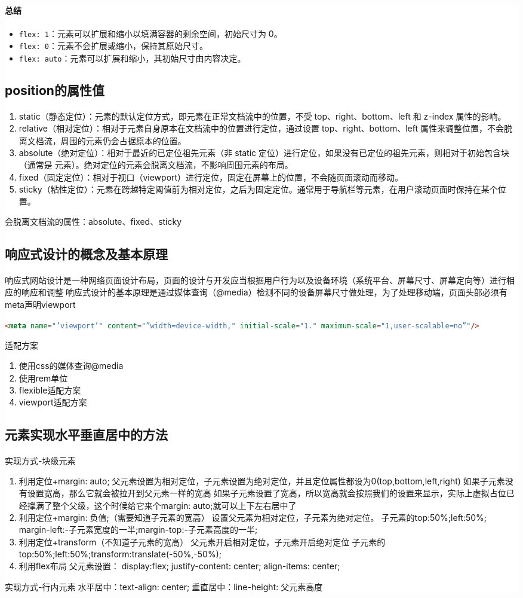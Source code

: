 #### 总结
+ `flex: 1`：元素可以扩展和缩小以填满容器的剩余空间，初始尺寸为 0。
+ `flex: 0`：元素不会扩展或缩小，保持其原始尺寸。
+ `flex: auto`：元素可以扩展和缩小，其初始尺寸由内容决定。

## position的属性值
   1. static（静态定位）：元素的默认定位方式，即元素在正常文档流中的位置，不受 top、right、bottom、left 和 z-index 属性的影响。
   2. relative（相对定位）：相对于元素自身原本在文档流中的位置进行定位，通过设置 top、right、bottom、left 属性来调整位置，不会脱离文档流，周围的元素仍会占据原本的位置。
   3. absolute（绝对定位）：相对于最近的已定位祖先元素（非 static 定位）进行定位，如果没有已定位的祖先元素，则相对于初始包含块（通常是 <html> 元素）。绝对定位的元素会脱离文档流，不影响周围元素的布局。
   4.  fixed（固定定位）：相对于视口（viewport）进行定位，固定在屏幕上的位置，不会随页面滚动而移动。
   5.  sticky（粘性定位）：元素在跨越特定阈值前为相对定位，之后为固定定位。通常用于导航栏等元素，在用户滚动页面时保持在某个位置。

   会脱离文档流的属性：absolute、fixed、sticky

## 响应式设计的概念及基本原理
   响应式网站设计是一种网络页面设计布局，页面的设计与开发应当根据用户行为以及设备环境（系统平台、屏幕尺寸、屏幕定向等）进行相应的响应和调整
   响应式设计的基本原理是通过媒体查询（@media）检测不同的设备屏幕尺寸做处理，为了处理移动端，页面头部必须有meta声明viewport
   ```html
   <meta name="’viewport’" content="”width=device-width," initial-scale="1." maximum-scale="1,user-scalable=no”"/>
   ```
   适配方案
   1. 使用css的媒体查询@media
   2. 使用rem单位
   3. flexible适配方案
   4. viewport适配方案


## 元素实现水平垂直居中的方法
   实现方式-块级元素
   1. 利用定位+margin: auto;
   父元素设置为相对定位，子元素设置为绝对定位，并且定位属性都设为0(top,bottom,left,right)
   如果子元素没有设置宽高，那么它就会被拉开到父元素一样的宽高
   如果子元素设置了宽高，所以宽高就会按照我们的设置来显示，实际上虚拟占位已经撑满了整个父级，这个时候给它来个margin: auto;就可以上下左右居中了
   2. 利用定位+margin: 负值;（需要知道子元素的宽高）
   设置父元素为相对定位，子元素为绝对定位。
   子元素的top:50%;left:50%;
   margin-left:-子元素宽度的一半;margin-top:-子元素高度的一半;
   3. 利用定位+transform（不知道子元素的宽高）
   父元素开启相对定位，子元素开启绝对定位
   子元素的top:50%;left:50%;transform:translate(-50%,-50%);
   4. 利用flex布局
   父元素设置：
   display:flex;
   justify-content: center;
   align-items: center;

   实现方式-行内元素
   水平居中：text-align: center;
   垂直居中：line-height: 父元素高度
